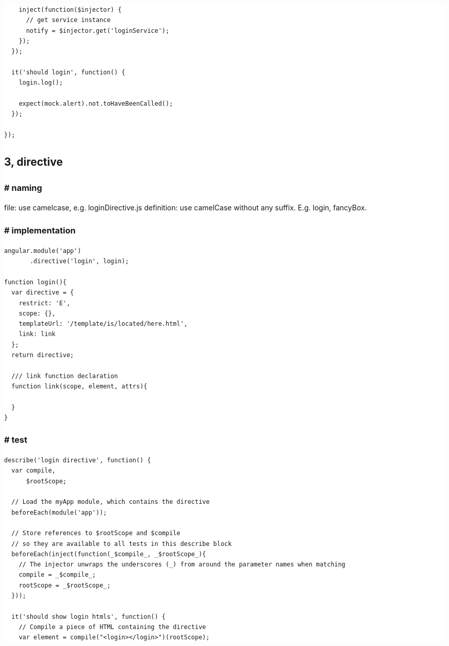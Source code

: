 ```
    inject(function($injector) {
      // get service instance
      notify = $injector.get('loginService');
    });
  });

  it('should login', function() {
    login.log();

    expect(mock.alert).not.toHaveBeenCalled();
  });

});

```

## 3, directive
### \# naming
file: use camelcase, e.g. loginDirective.js
definition: use camelCase without any suffix. E.g. login, fancyBox.
### \# implementation
```
angular.module('app')
       .directive('login', login);

function login(){
  var directive = {
    restrict: 'E',
    scope: {},
    templateUrl: '/template/is/located/here.html',
    link: link
  };
  return directive;

  /// link function declaration
  function link(scope, element, attrs){

  }
}
```
### \# test

```
describe('login directive', function() {
  var compile,
      $rootScope;

  // Load the myApp module, which contains the directive
  beforeEach(module('app'));

  // Store references to $rootScope and $compile
  // so they are available to all tests in this describe block
  beforeEach(inject(function(_$compile_, _$rootScope_){
    // The injector unwraps the underscores (_) from around the parameter names when matching
    compile = _$compile_;
    rootScope = _$rootScope_;
  }));

  it('should show login htmls', function() {
    // Compile a piece of HTML containing the directive
    var element = compile("<login></login>")(rootScope);
```